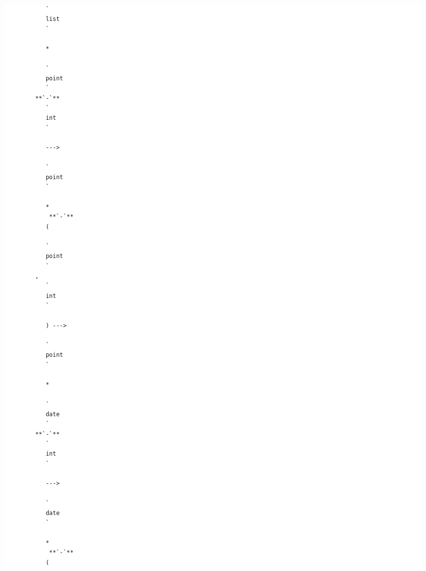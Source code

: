 				`
				list
				`
			
				*
				
				`
				point
				`
			 **`-`** 
				`
				int
				`
			
				--->
				
				`
				point
				`
			
				*
				 **`-`** 
				(
				
				`
				point
				`
			 , 
				`
				int
				`
			
				) --->
				
				`
				point
				`
			
				*
				
				`
				date
				`
			 **`-`** 
				`
				int
				`
			
				--->
				
				`
				date
				`
			
				*
				 **`-`** 
				(
				